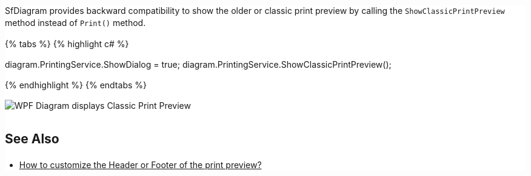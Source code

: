 SfDiagram provides backward compatibility to show the older or classic print preview by calling the `ShowClassicPrintPreview` method instead of `Print()` method.

{% tabs %}
{% highlight c# %}

diagram.PrintingService.ShowDialog = true;
diagram.PrintingService.ShowClassicPrintPreview();

{% endhighlight %}
{% endtabs %}

![WPF Diagram displays Classic Print Preview](Printing_images/wpf-diagram-classic-print-preview.png)

## See Also

* [How to customize the Header or Footer of the print preview?](https://www.syncfusion.com/kb/11481/how-to-customize-the-header-or-footer-of-the-print-preview-in-the-wpf-diagramsfdiagram)
